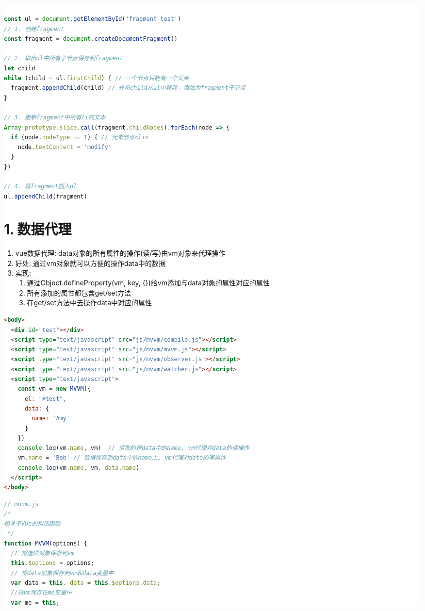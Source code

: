 ```js

const ul = document.getElementById('fragment_test')
// 1. 创建fragment
const fragment = document.createDocumentFragment()

// 2. 取出ul中所有子节点保存到fragment
let child
while (child = ul.firstChild) { // 一个节点只能有一个父亲
  fragment.appendChild(child) // 先将child从ul中移除，添加为fragment子节点
}

// 3. 更新fragment中所有li的文本
Array.prototype.slice.call(fragment.childNodes).forEach(node => {
  if (node.nodeType == 1) { // 元素节点<li>
    node.textContent = 'modify'
  }
})

// 4. 将fragment插入ul
ul.appendChild(fragment)
```

# 1. 数据代理
1. vue数据代理: data对象的所有属性的操作(读/写)由vm对象来代理操作
2. 好处: 通过vm对象就可以方便的操作data中的数据
3. 实现:
    1. 通过Object.defineProperty(vm, key, {})给vm添加与data对象的属性对应的属性
    2. 所有添加的属性都包含get/set方法
    3. 在get/set方法中去操作data中对应的属性

```html
<body>
  <div id="test"></div>
  <script type="text/javascript" src="js/mvvm/compile.js"></script>
  <script type="text/javascript" src="js/mvvm/mvvm.js"></script>
  <script type="text/javascript" src="js/mvvm/observer.js"></script>
  <script type="text/javascript" src="js/mvvm/watcher.js"></script>
  <script type="text/javascript">
    const vm = new MVVM({
      el: "#test",
      data: {
        name: 'Amy'
      }
    })
    console.log(vm.name, vm)  // 读取的是data中的name, vm代理对data的读操作
    vm.name = 'Bob' // 数据保存到data中的name上, vm代理对data的写操作
    console.log(vm.name, vm._data.name)
  </script>
</body>
```
```js
// mnnm.js
/*
相关于Vue的构造函数
 */
function MVVM(options) {
  // 将选项对象保存到vm
  this.$options = options;
  // 将data对象保存到vm和data变量中
  var data = this._data = this.$options.data;
  //将vm保存在me变量中
  var me = this;

```
